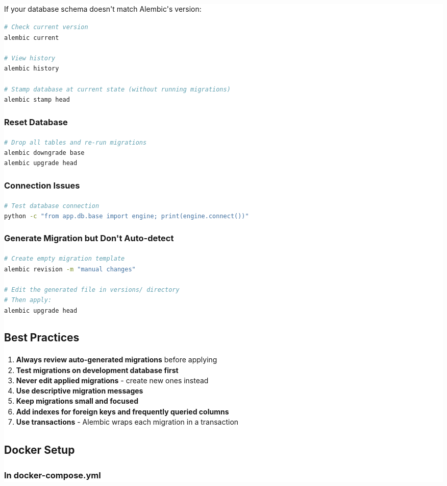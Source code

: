If your database schema doesn't match Alembic's version:

```bash
# Check current version
alembic current

# View history
alembic history

# Stamp database at current state (without running migrations)
alembic stamp head
```

### Reset Database

```bash
# Drop all tables and re-run migrations
alembic downgrade base
alembic upgrade head
```

### Connection Issues

```bash
# Test database connection
python -c "from app.db.base import engine; print(engine.connect())"
```

### Generate Migration but Don't Auto-detect

```bash
# Create empty migration template
alembic revision -m "manual changes"

# Edit the generated file in versions/ directory
# Then apply:
alembic upgrade head
```

## Best Practices

1. **Always review auto-generated migrations** before applying
2. **Test migrations on development database first**
3. **Never edit applied migrations** - create new ones instead
4. **Use descriptive migration messages**
5. **Keep migrations small and focused**
6. **Add indexes for foreign keys and frequently queried columns**
7. **Use transactions** - Alembic wraps each migration in a transaction

## Docker Setup

### In docker-compose.yml

